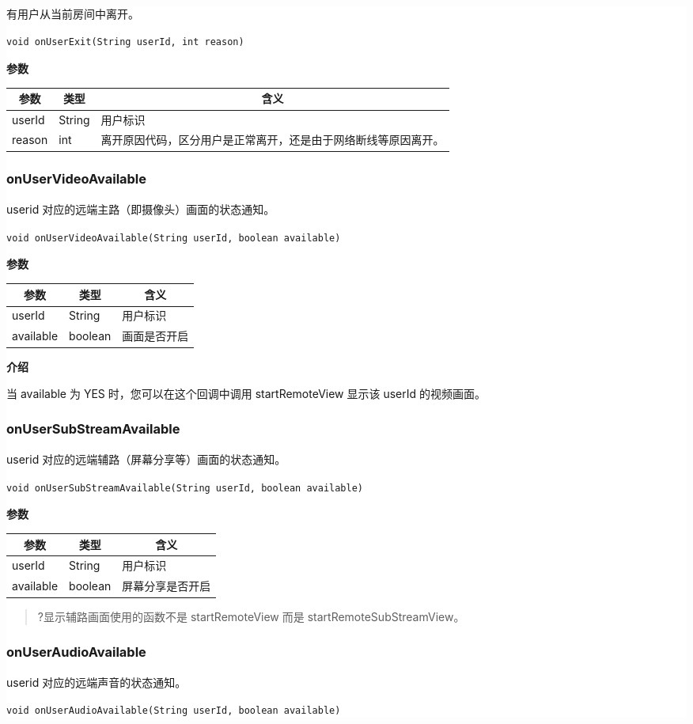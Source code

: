 有用户从当前房间中离开。
```
void onUserExit(String userId, int reason)
```

__参数__

| 参数 | 类型 | 含义 |
|-----|-----|-----|
| userId | String | 用户标识 |
| reason | int | 离开原因代码，区分用户是正常离开，还是由于网络断线等原因离开。 |


### onUserVideoAvailable

userid 对应的远端主路（即摄像头）画面的状态通知。
```
void onUserVideoAvailable(String userId, boolean available)
```

__参数__

| 参数 | 类型 | 含义 |
|-----|-----|-----|
| userId | String | 用户标识 |
| available | boolean | 画面是否开启 |

__介绍__

当 available 为 YES 时，您可以在这个回调中调用 startRemoteView 显示该 userId 的视频画面。


### onUserSubStreamAvailable

userid 对应的远端辅路（屏幕分享等）画面的状态通知。
```
void onUserSubStreamAvailable(String userId, boolean available)
```

__参数__

| 参数 | 类型 | 含义 |
|-----|-----|-----|
| userId | String | 用户标识 |
| available | boolean | 屏幕分享是否开启 |

>?显示辅路画面使用的函数不是 startRemoteView 而是 startRemoteSubStreamView。



### onUserAudioAvailable

userid 对应的远端声音的状态通知。
```
void onUserAudioAvailable(String userId, boolean available)
```

